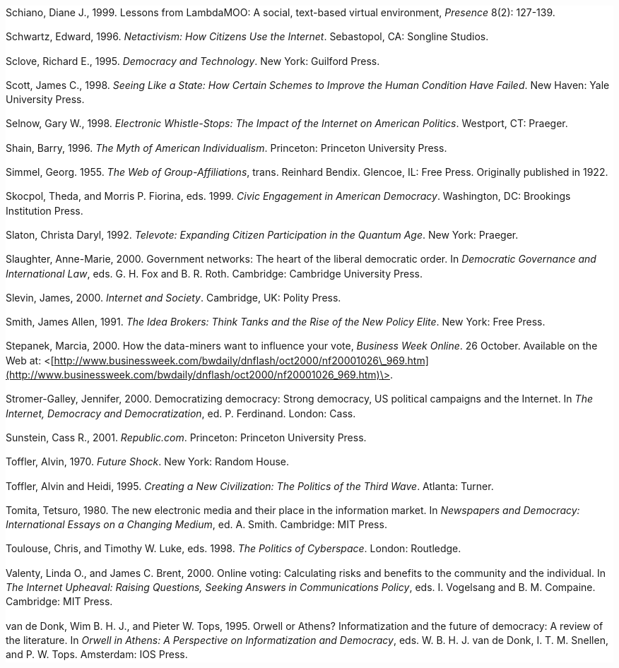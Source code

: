 Schiano, Diane J., 1999. Lessons from LambdaMOO: A social, text-based virtual environment, _Presence_ 8(2): 127-139.

Schwartz, Edward, 1996. _Netactivism: How Citizens Use the Internet_. Sebastopol, CA: Songline Studios.

Sclove, Richard E., 1995. _Democracy and Technology_. New York: Guilford Press.

Scott, James C., 1998. _Seeing Like a State: How Certain Schemes to Improve the Human Condition Have Failed_. New Haven: Yale University Press.

Selnow, Gary W., 1998. _Electronic Whistle-Stops: The Impact of the Internet on American Politics_. Westport, CT: Praeger.

Shain, Barry, 1996. _The Myth of American Individualism_. Princeton: Princeton University Press.

Simmel, Georg. 1955. _The Web of Group-Affiliations_, trans. Reinhard Bendix. Glencoe, IL: Free Press. Originally published in 1922.

Skocpol, Theda, and Morris P. Fiorina, eds. 1999. _Civic Engagement in American Democracy_. Washington, DC: Brookings Institution Press.

Slaton, Christa Daryl, 1992. _Televote: Expanding Citizen Participation in the Quantum Age_. New York: Praeger.

Slaughter, Anne-Marie, 2000. Government networks: The heart of the liberal democratic order. In _Democratic Governance and International Law_, eds. G. H. Fox and B. R. Roth. Cambridge: Cambridge University Press.

Slevin, James, 2000. _Internet and Society_. Cambridge, UK: Polity Press.

Smith, James Allen, 1991. _The Idea Brokers: Think Tanks and the Rise of the New Policy Elite_. New York: Free Press.

Stepanek, Marcia, 2000. How the data-miners want to influence your vote, _Business Week Online_. 26 October. Available on the Web at: <[http://www.businessweek.com/bwdaily/dnflash/oct2000/nf20001026\_969.htm](http://www.businessweek.com/bwdaily/dnflash/oct2000/nf20001026_969.htm)\>.

Stromer-Galley, Jennifer, 2000. Democratizing democracy: Strong democracy, US political campaigns and the Internet. In _The Internet, Democracy and Democratization_, ed. P. Ferdinand. London: Cass.

Sunstein, Cass R., 2001. _Republic.com_. Princeton: Princeton University Press.

Toffler, Alvin, 1970. _Future Shock_. New York: Random House.

Toffler, Alvin and Heidi, 1995. _Creating a New Civilization: The Politics of the Third Wave_. Atlanta: Turner.

Tomita, Tetsuro, 1980. The new electronic media and their place in the information market. In _Newspapers and Democracy: International Essays on a Changing Medium_, ed. A. Smith. Cambridge: MIT Press.

Toulouse, Chris, and Timothy W. Luke, eds. 1998. _The Politics of Cyberspace_. London: Routledge.

Valenty, Linda O., and James C. Brent, 2000. Online voting: Calculating risks and benefits to the community and the individual. In _The Internet Upheaval: Raising Questions, Seeking Answers in Communications Policy_, eds. I. Vogelsang and B. M. Compaine. Cambridge: MIT Press.

van de Donk, Wim B. H. J., and Pieter W. Tops, 1995. Orwell or Athens? Informatization and the future of democracy: A review of the literature. In _Orwell in Athens: A Perspective on Informatization and Democracy_, eds. W. B. H. J. van de Donk, I. T. M. Snellen, and P. W. Tops. Amsterdam: IOS Press.
